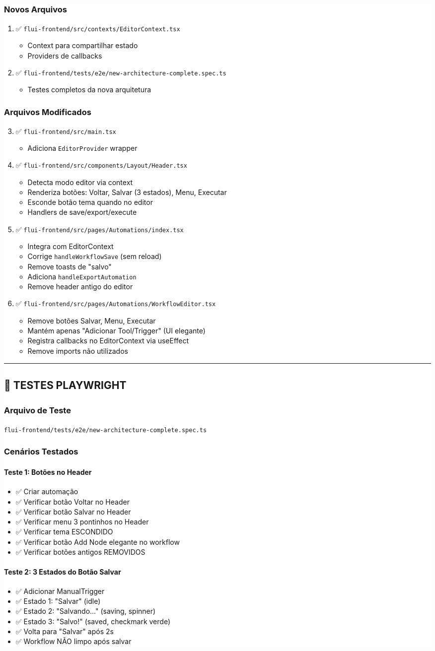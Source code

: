 ### Novos Arquivos
1. ✅ `flui-frontend/src/contexts/EditorContext.tsx`
   - Context para compartilhar estado
   - Providers de callbacks
   
2. ✅ `flui-frontend/tests/e2e/new-architecture-complete.spec.ts`
   - Testes completos da nova arquitetura

### Arquivos Modificados

3. ✅ `flui-frontend/src/main.tsx`
   - Adiciona `EditorProvider` wrapper

4. ✅ `flui-frontend/src/components/Layout/Header.tsx`
   - Detecta modo editor via context
   - Renderiza botões: Voltar, Salvar (3 estados), Menu, Executar
   - Esconde botão tema quando no editor
   - Handlers de save/export/execute

5. ✅ `flui-frontend/src/pages/Automations/index.tsx`
   - Integra com EditorContext
   - Corrige `handleWorkflowSave` (sem reload)
   - Remove toasts de "salvo"
   - Adiciona `handleExportAutomation`
   - Remove header antigo do editor

6. ✅ `flui-frontend/src/pages/Automations/WorkflowEditor.tsx`
   - Remove botões Salvar, Menu, Executar
   - Mantém apenas "Adicionar Tool/Trigger" (UI elegante)
   - Registra callbacks no EditorContext via useEffect
   - Remove imports não utilizados

---

## 🧪 TESTES PLAYWRIGHT

### Arquivo de Teste
`flui-frontend/tests/e2e/new-architecture-complete.spec.ts`

### Cenários Testados

#### Teste 1: Botões no Header
- ✅ Criar automação
- ✅ Verificar botão Voltar no Header
- ✅ Verificar botão Salvar no Header
- ✅ Verificar menu 3 pontinhos no Header
- ✅ Verificar tema ESCONDIDO
- ✅ Verificar botão Add Node elegante no workflow
- ✅ Verificar botões antigos REMOVIDOS

#### Teste 2: 3 Estados do Botão Salvar
- ✅ Adicionar ManualTrigger
- ✅ Estado 1: "Salvar" (idle)
- ✅ Estado 2: "Salvando..." (saving, spinner)
- ✅ Estado 3: "Salvo!" (saved, checkmark verde)
- ✅ Volta para "Salvar" após 2s
- ✅ Workflow NÃO limpo após salvar
